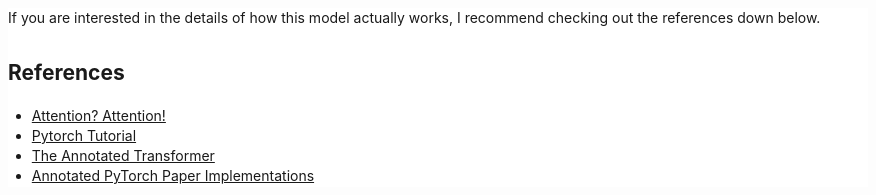 If you are interested in the details of how this model actually works, I recommend checking out the references down below.

## References

* [Attention? Attention!](https://lilianweng.github.io/lil-log/2018/06/24/attention-attention.html)
* [Pytorch Tutorial](https://pytorch.org/tutorials/beginner/translation_transformer.html)
* [The Annotated Transformer](http://nlp.seas.harvard.edu/2018/04/03/attention.html)
* [Annotated PyTorch Paper Implementations](https://nn.labml.ai/)
